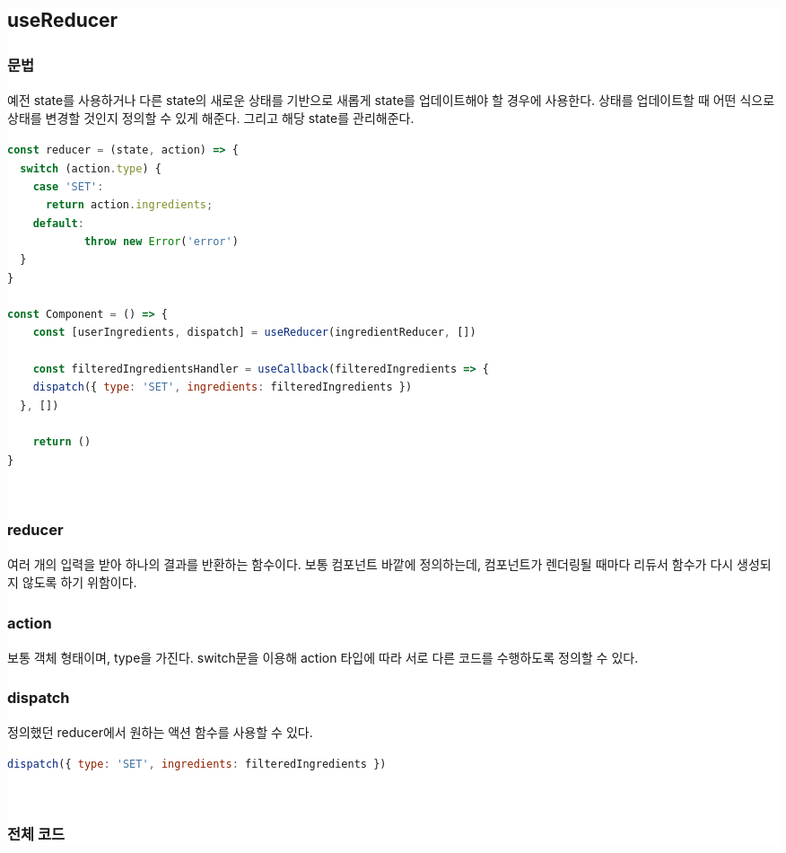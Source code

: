 ## useReducer

### 문법

예전 state를 사용하거나 다른 state의 새로운 상태를 기반으로 새롭게 state를 업데이트해야 할 경우에 사용한다.
상태를 업데이트할 때 어떤 식으로 상태를 변경할 것인지 정의할 수 있게 해준다.
그리고 해당 state를 관리해준다.

```jsx
const reducer = (state, action) => {
  switch (action.type) {
    case 'SET':
      return action.ingredients;
    default:
			throw new Error('error')
  }
}

const Component = () => {
	const [userIngredients, dispatch] = useReducer(ingredientReducer, [])

	const filteredIngredientsHandler = useCallback(filteredIngredients => {
    dispatch({ type: 'SET', ingredients: filteredIngredients })
  }, [])

	return ()
}
```
<br />

### reducer

여러 개의 입력을 받아 하나의 결과를 반환하는 함수이다. 
보통 컴포넌트 바깥에 정의하는데, 컴포넌트가 렌더링될 때마다 리듀서 함수가 다시 생성되지 않도록 하기 위함이다. 
<br />

### action

보통 객체 형태이며, type을 가진다.
switch문을 이용해 action 타입에 따라 서로 다른 코드를 수행하도록 정의할 수 있다.
<br />

### dispatch

정의했던 reducer에서 원하는 액션 함수를 사용할 수 있다.

```jsx
dispatch({ type: 'SET', ingredients: filteredIngredients })
```
<br />

### 전체 코드

